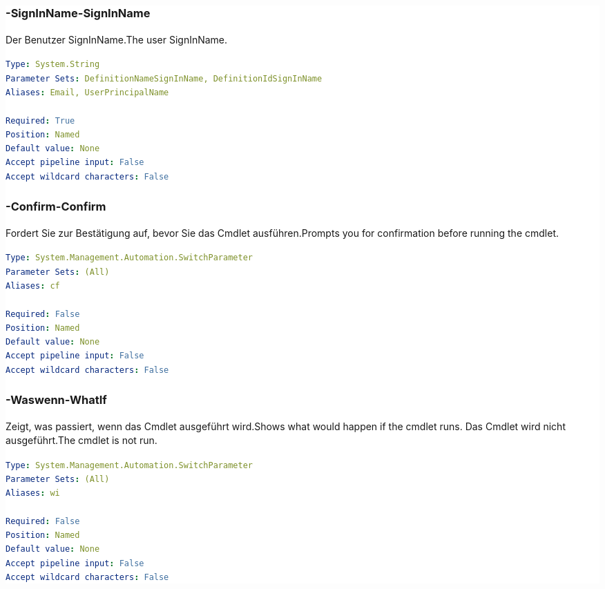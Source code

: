 ### <span data-ttu-id="8dc64-140">-SignInName</span><span class="sxs-lookup"><span data-stu-id="8dc64-140">-SignInName</span></span>
<span data-ttu-id="8dc64-141">Der Benutzer SignInName.</span><span class="sxs-lookup"><span data-stu-id="8dc64-141">The user SignInName.</span></span>

```yaml
Type: System.String
Parameter Sets: DefinitionNameSignInName, DefinitionIdSignInName
Aliases: Email, UserPrincipalName

Required: True
Position: Named
Default value: None
Accept pipeline input: False
Accept wildcard characters: False
```

### <span data-ttu-id="8dc64-142">-Confirm</span><span class="sxs-lookup"><span data-stu-id="8dc64-142">-Confirm</span></span>
<span data-ttu-id="8dc64-143">Fordert Sie zur Bestätigung auf, bevor Sie das Cmdlet ausführen.</span><span class="sxs-lookup"><span data-stu-id="8dc64-143">Prompts you for confirmation before running the cmdlet.</span></span>

```yaml
Type: System.Management.Automation.SwitchParameter
Parameter Sets: (All)
Aliases: cf

Required: False
Position: Named
Default value: None
Accept pipeline input: False
Accept wildcard characters: False
```

### <span data-ttu-id="8dc64-144">-Waswenn</span><span class="sxs-lookup"><span data-stu-id="8dc64-144">-WhatIf</span></span>
<span data-ttu-id="8dc64-145">Zeigt, was passiert, wenn das Cmdlet ausgeführt wird.</span><span class="sxs-lookup"><span data-stu-id="8dc64-145">Shows what would happen if the cmdlet runs.</span></span>
<span data-ttu-id="8dc64-146">Das Cmdlet wird nicht ausgeführt.</span><span class="sxs-lookup"><span data-stu-id="8dc64-146">The cmdlet is not run.</span></span>

```yaml
Type: System.Management.Automation.SwitchParameter
Parameter Sets: (All)
Aliases: wi

Required: False
Position: Named
Default value: None
Accept pipeline input: False
Accept wildcard characters: False
```
